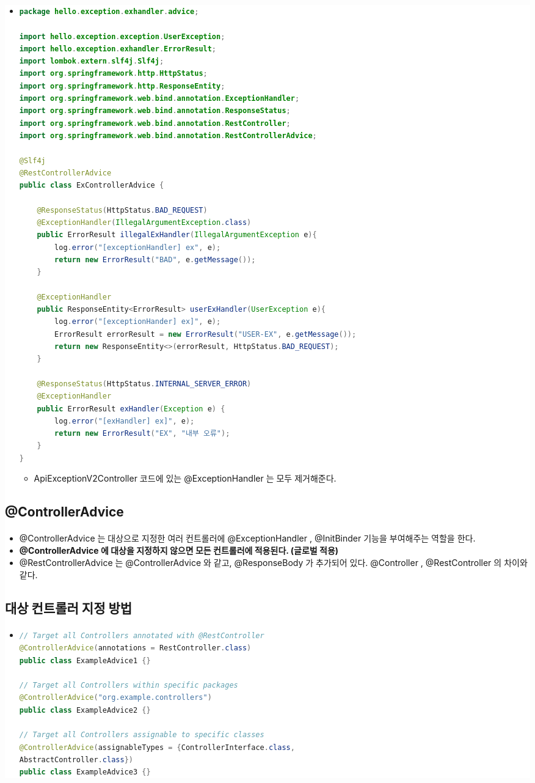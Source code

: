 - ```java
  package hello.exception.exhandler.advice;
  
  import hello.exception.exception.UserException;
  import hello.exception.exhandler.ErrorResult;
  import lombok.extern.slf4j.Slf4j;
  import org.springframework.http.HttpStatus;
  import org.springframework.http.ResponseEntity;
  import org.springframework.web.bind.annotation.ExceptionHandler;
  import org.springframework.web.bind.annotation.ResponseStatus;
  import org.springframework.web.bind.annotation.RestController;
  import org.springframework.web.bind.annotation.RestControllerAdvice;
  
  @Slf4j
  @RestControllerAdvice
  public class ExControllerAdvice {
  
      @ResponseStatus(HttpStatus.BAD_REQUEST)
      @ExceptionHandler(IllegalArgumentException.class)
      public ErrorResult illegalExHandler(IllegalArgumentException e){
          log.error("[exceptionHandler] ex", e);
          return new ErrorResult("BAD", e.getMessage());
      }
  
      @ExceptionHandler
      public ResponseEntity<ErrorResult> userExHandler(UserException e){
          log.error("[exceptionHander] ex]", e);
          ErrorResult errorResult = new ErrorResult("USER-EX", e.getMessage());
          return new ResponseEntity<>(errorResult, HttpStatus.BAD_REQUEST);
      }
  
      @ResponseStatus(HttpStatus.INTERNAL_SERVER_ERROR)
      @ExceptionHandler
      public ErrorResult exHandler(Exception e) {
          log.error("[exHandler] ex]", e);
          return new ErrorResult("EX", "내부 오류");
      }
  }
  ```

  - ApiExceptionV2Controller 코드에 있는 @ExceptionHandler 는 모두 제거해준다.

## @ControllerAdvice

- @ControllerAdvice 는 대상으로 지정한 여러 컨트롤러에 @ExceptionHandler , @InitBinder 기능을 부여해주는 역할을 한다.
- **@ControllerAdvice 에 대상을 지정하지 않으면 모든 컨트롤러에 적용된다. (글로벌 적용)**
- @RestControllerAdvice 는 @ControllerAdvice 와 같고, @ResponseBody 가 추가되어 있다. @Controller , @RestController 의 차이와 같다.

## 대상 컨트롤러 지정 방법

- ```java
  // Target all Controllers annotated with @RestController
  @ControllerAdvice(annotations = RestController.class)
  public class ExampleAdvice1 {}
  
  // Target all Controllers within specific packages
  @ControllerAdvice("org.example.controllers")
  public class ExampleAdvice2 {}
  
  // Target all Controllers assignable to specific classes
  @ControllerAdvice(assignableTypes = {ControllerInterface.class,
  AbstractController.class})
  public class ExampleAdvice3 {}
  ```

  